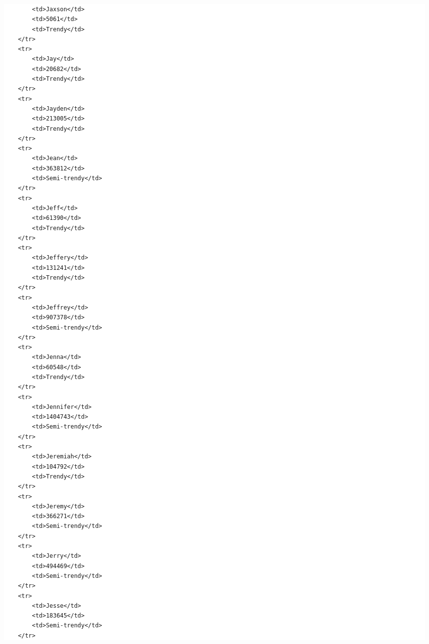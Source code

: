             <td>Jaxson</td>
            <td>5061</td>
            <td>Trendy</td>
        </tr>
        <tr>
            <td>Jay</td>
            <td>20682</td>
            <td>Trendy</td>
        </tr>
        <tr>
            <td>Jayden</td>
            <td>213005</td>
            <td>Trendy</td>
        </tr>
        <tr>
            <td>Jean</td>
            <td>363812</td>
            <td>Semi-trendy</td>
        </tr>
        <tr>
            <td>Jeff</td>
            <td>61390</td>
            <td>Trendy</td>
        </tr>
        <tr>
            <td>Jeffery</td>
            <td>131241</td>
            <td>Trendy</td>
        </tr>
        <tr>
            <td>Jeffrey</td>
            <td>907378</td>
            <td>Semi-trendy</td>
        </tr>
        <tr>
            <td>Jenna</td>
            <td>60548</td>
            <td>Trendy</td>
        </tr>
        <tr>
            <td>Jennifer</td>
            <td>1404743</td>
            <td>Semi-trendy</td>
        </tr>
        <tr>
            <td>Jeremiah</td>
            <td>104792</td>
            <td>Trendy</td>
        </tr>
        <tr>
            <td>Jeremy</td>
            <td>366271</td>
            <td>Semi-trendy</td>
        </tr>
        <tr>
            <td>Jerry</td>
            <td>494469</td>
            <td>Semi-trendy</td>
        </tr>
        <tr>
            <td>Jesse</td>
            <td>183645</td>
            <td>Semi-trendy</td>
        </tr>